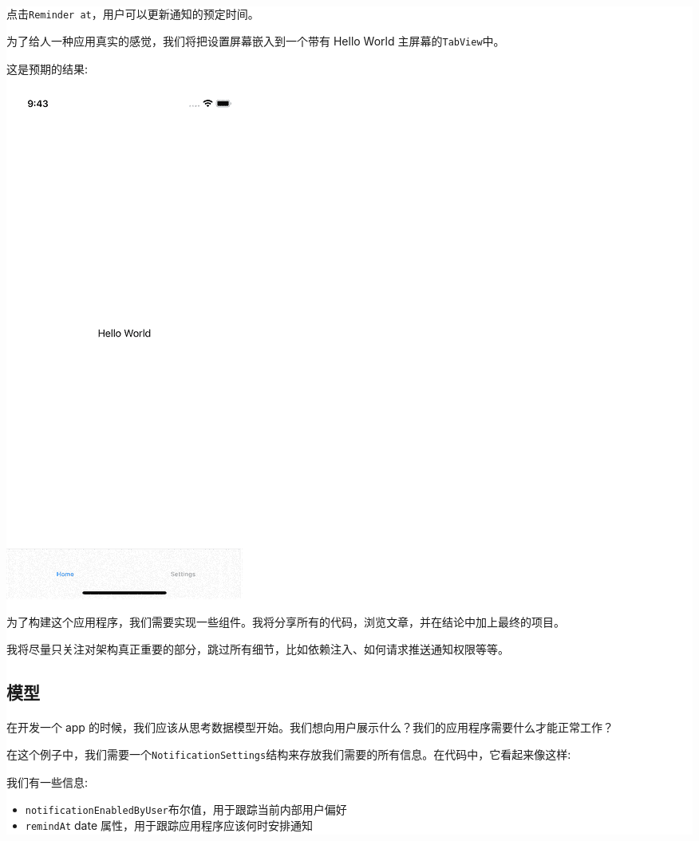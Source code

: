 点击`Reminder at`，用户可以更新通知的预定时间。

为了给人一种应用真实的感觉，我们将把设置屏幕嵌入到一个带有 Hello World 主屏幕的`TabView`中。

这是预期的结果:

![](img/8d532d704ffb74ca9c057651015ca368.png)

为了构建这个应用程序，我们需要实现一些组件。我将分享所有的代码，浏览文章，并在结论中加上最终的项目。

我将尽量只关注对架构真正重要的部分，跳过所有细节，比如依赖注入、如何请求推送通知权限等等。

## 模型

在开发一个 app 的时候，我们应该从思考数据模型开始。我们想向用户展示什么？我们的应用程序需要什么才能正常工作？

在这个例子中，我们需要一个`NotificationSettings`结构来存放我们需要的所有信息。在代码中，它看起来像这样:

我们有一些信息:

*   `notificationEnabledByUser`布尔值，用于跟踪当前内部用户偏好
*   `remindAt` date 属性，用于跟踪应用程序应该何时安排通知
